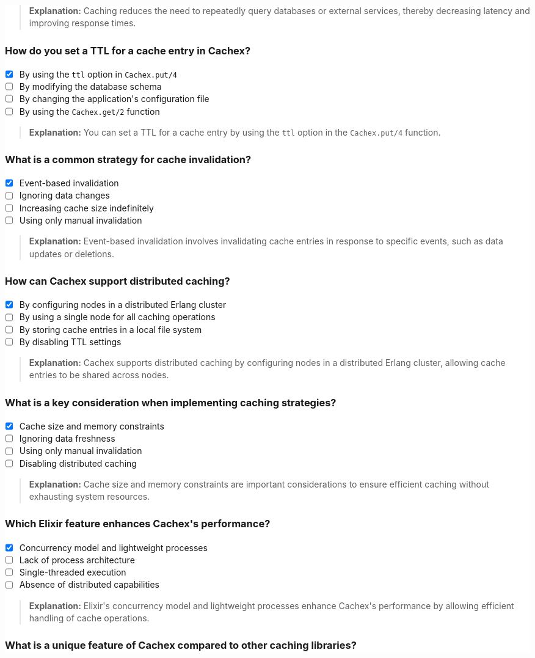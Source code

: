 > **Explanation:** Caching reduces the need to repeatedly query databases or external services, thereby decreasing latency and improving response times.

### How do you set a TTL for a cache entry in Cachex?

- [x] By using the `ttl` option in `Cachex.put/4`
- [ ] By modifying the database schema
- [ ] By changing the application's configuration file
- [ ] By using the `Cachex.get/2` function

> **Explanation:** You can set a TTL for a cache entry by using the `ttl` option in the `Cachex.put/4` function.

### What is a common strategy for cache invalidation?

- [x] Event-based invalidation
- [ ] Ignoring data changes
- [ ] Increasing cache size indefinitely
- [ ] Using only manual invalidation

> **Explanation:** Event-based invalidation involves invalidating cache entries in response to specific events, such as data updates or deletions.

### How can Cachex support distributed caching?

- [x] By configuring nodes in a distributed Erlang cluster
- [ ] By using a single node for all caching operations
- [ ] By storing cache entries in a local file system
- [ ] By disabling TTL settings

> **Explanation:** Cachex supports distributed caching by configuring nodes in a distributed Erlang cluster, allowing cache entries to be shared across nodes.

### What is a key consideration when implementing caching strategies?

- [x] Cache size and memory constraints
- [ ] Ignoring data freshness
- [ ] Using only manual invalidation
- [ ] Disabling distributed caching

> **Explanation:** Cache size and memory constraints are important considerations to ensure efficient caching without exhausting system resources.

### Which Elixir feature enhances Cachex's performance?

- [x] Concurrency model and lightweight processes
- [ ] Lack of process architecture
- [ ] Single-threaded execution
- [ ] Absence of distributed capabilities

> **Explanation:** Elixir's concurrency model and lightweight processes enhance Cachex's performance by allowing efficient handling of cache operations.

### What is a unique feature of Cachex compared to other caching libraries?
